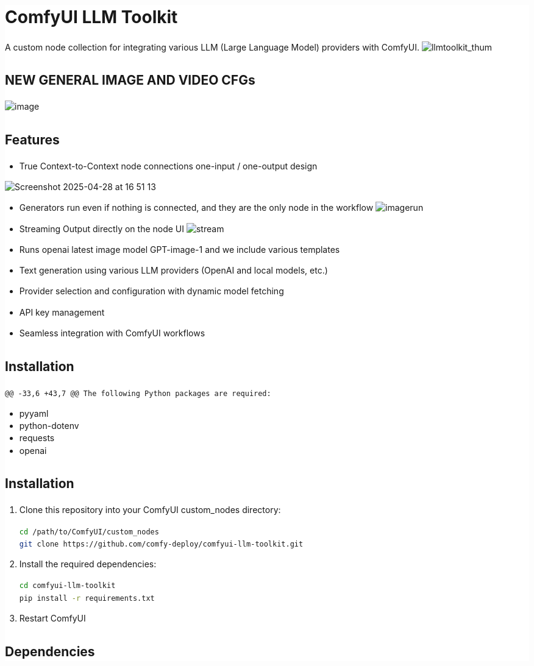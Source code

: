 # ComfyUI LLM Toolkit

A custom node collection for integrating various LLM (Large Language Model) providers with ComfyUI.
![llmtoolkit_thum](https://github.com/user-attachments/assets/610a2135-3a03-4cc3-b75a-3ee44f70f0d8)
## NEW GENERAL IMAGE AND VIDEO CFGs
<img width="1367" height="869" alt="image" src="https://github.com/user-attachments/assets/ed85c580-c981-4e36-be72-c4e00192391b" />

## Features
- True Context-to-Context node connections one-input / one-output design
<img width="1107" alt="Screenshot 2025-04-28 at 16 51 13" src="https://github.com/user-attachments/assets/6613b013-18c4-4a7d-b40e-6ae025ad21d0" />

- Generators run even if nothing is connected, and they are the only node in the workflow 
![imagerun](https://github.com/user-attachments/assets/bac9f8a0-6342-4000-b3ef-66fc45c1bdef)

- Streaming Output directly on the node UI
![stream](https://github.com/user-attachments/assets/eca923ae-f3f2-4014-8937-c8eda53eb680)

- Runs openai latest image model GPT-image-1 and we include various templates 

- Text generation using various LLM providers (OpenAI and local models, etc.)
- Provider selection and configuration with dynamic model fetching
- API key management
- Seamless integration with ComfyUI workflows

## Installation

	@@ -33,6 +43,7 @@ The following Python packages are required:
- pyyaml
- python-dotenv
- requests
- openai

## Installation

1. Clone this repository into your ComfyUI custom_nodes directory:
   ```bash
   cd /path/to/ComfyUI/custom_nodes
   git clone https://github.com/comfy-deploy/comfyui-llm-toolkit.git
   ```

2. Install the required dependencies:
   ```bash
   cd comfyui-llm-toolkit
   pip install -r requirements.txt
   ```

3. Restart ComfyUI

## Dependencies
